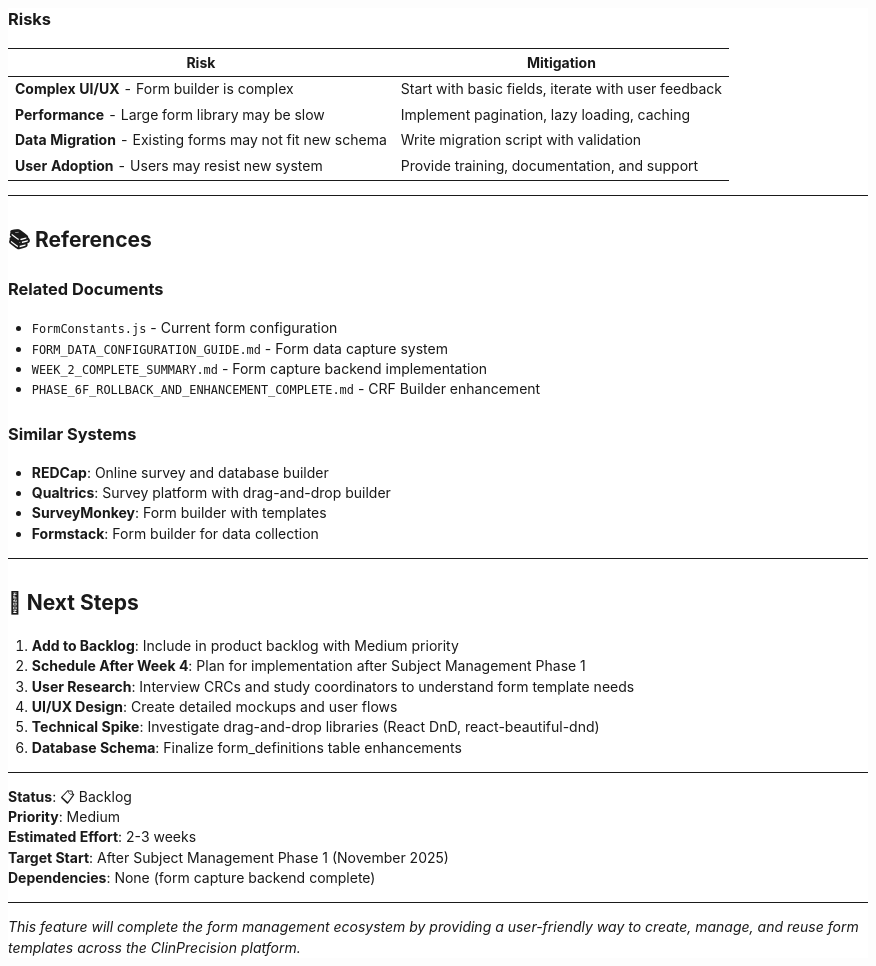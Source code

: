 ### Risks
| Risk | Mitigation |
|------|------------|
| **Complex UI/UX** - Form builder is complex | Start with basic fields, iterate with user feedback |
| **Performance** - Large form library may be slow | Implement pagination, lazy loading, caching |
| **Data Migration** - Existing forms may not fit new schema | Write migration script with validation |
| **User Adoption** - Users may resist new system | Provide training, documentation, and support |

---

## 📚 References

### Related Documents
- `FormConstants.js` - Current form configuration
- `FORM_DATA_CONFIGURATION_GUIDE.md` - Form data capture system
- `WEEK_2_COMPLETE_SUMMARY.md` - Form capture backend implementation
- `PHASE_6F_ROLLBACK_AND_ENHANCEMENT_COMPLETE.md` - CRF Builder enhancement

### Similar Systems
- **REDCap**: Online survey and database builder
- **Qualtrics**: Survey platform with drag-and-drop builder
- **SurveyMonkey**: Form builder with templates
- **Formstack**: Form builder for data collection

---

## 🎯 Next Steps

1. **Add to Backlog**: Include in product backlog with Medium priority
2. **Schedule After Week 4**: Plan for implementation after Subject Management Phase 1
3. **User Research**: Interview CRCs and study coordinators to understand form template needs
4. **UI/UX Design**: Create detailed mockups and user flows
5. **Technical Spike**: Investigate drag-and-drop libraries (React DnD, react-beautiful-dnd)
6. **Database Schema**: Finalize form_definitions table enhancements

---

**Status**: 📋 Backlog  
**Priority**: Medium  
**Estimated Effort**: 2-3 weeks  
**Target Start**: After Subject Management Phase 1 (November 2025)  
**Dependencies**: None (form capture backend complete)

---

*This feature will complete the form management ecosystem by providing a user-friendly way to create, manage, and reuse form templates across the ClinPrecision platform.*
